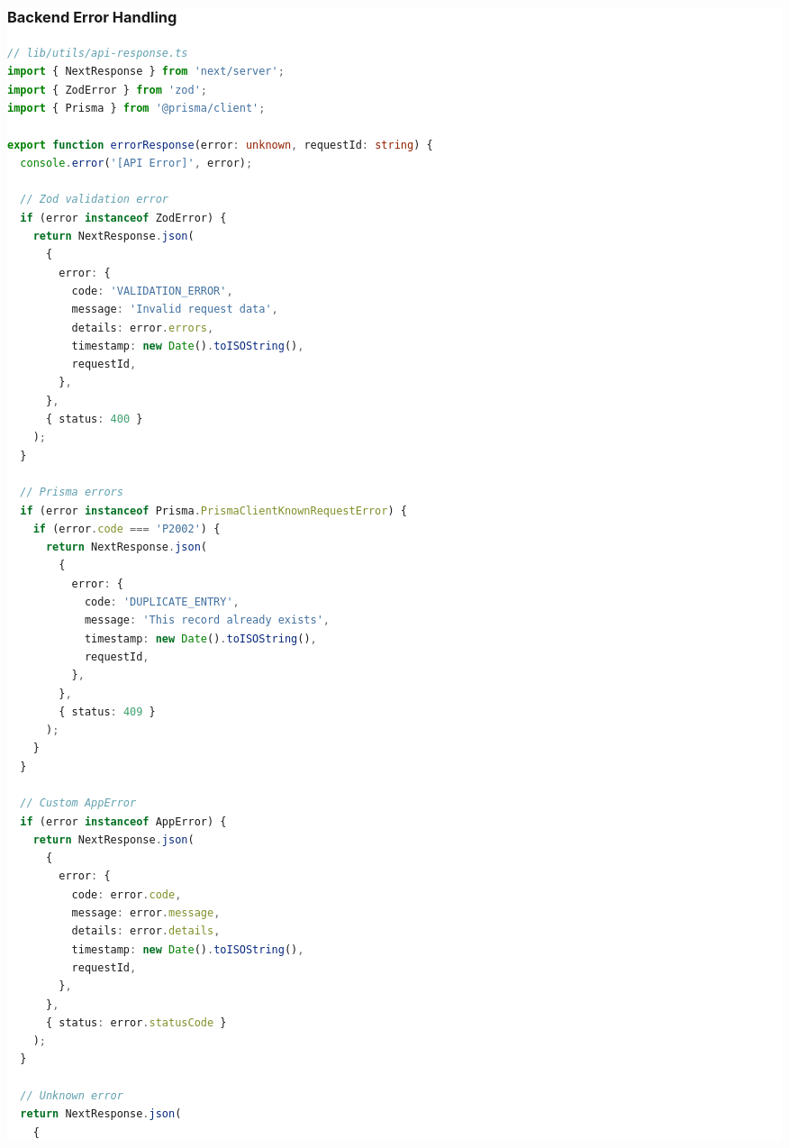 ### Backend Error Handling

```typescript
// lib/utils/api-response.ts
import { NextResponse } from 'next/server';
import { ZodError } from 'zod';
import { Prisma } from '@prisma/client';

export function errorResponse(error: unknown, requestId: string) {
  console.error('[API Error]', error);

  // Zod validation error
  if (error instanceof ZodError) {
    return NextResponse.json(
      {
        error: {
          code: 'VALIDATION_ERROR',
          message: 'Invalid request data',
          details: error.errors,
          timestamp: new Date().toISOString(),
          requestId,
        },
      },
      { status: 400 }
    );
  }

  // Prisma errors
  if (error instanceof Prisma.PrismaClientKnownRequestError) {
    if (error.code === 'P2002') {
      return NextResponse.json(
        {
          error: {
            code: 'DUPLICATE_ENTRY',
            message: 'This record already exists',
            timestamp: new Date().toISOString(),
            requestId,
          },
        },
        { status: 409 }
      );
    }
  }

  // Custom AppError
  if (error instanceof AppError) {
    return NextResponse.json(
      {
        error: {
          code: error.code,
          message: error.message,
          details: error.details,
          timestamp: new Date().toISOString(),
          requestId,
        },
      },
      { status: error.statusCode }
    );
  }

  // Unknown error
  return NextResponse.json(
    {
```